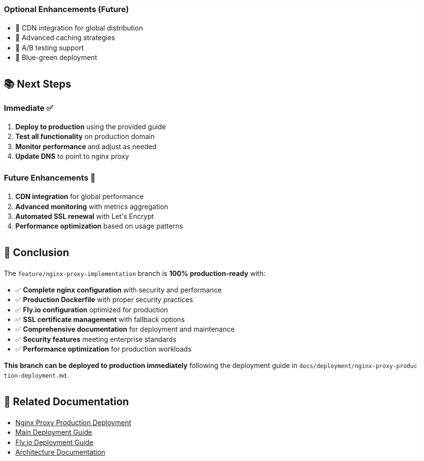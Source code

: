 ### **Optional Enhancements** (Future)
- 🔄 CDN integration for global distribution
- 🔄 Advanced caching strategies
- 🔄 A/B testing support
- 🔄 Blue-green deployment

## 📚 Next Steps

### **Immediate** ✅
1. **Deploy to production** using the provided guide
2. **Test all functionality** on production domain
3. **Monitor performance** and adjust as needed
4. **Update DNS** to point to nginx proxy

### **Future Enhancements** 🔄
1. **CDN integration** for global performance
2. **Advanced monitoring** with metrics aggregation
3. **Automated SSL renewal** with Let's Encrypt
4. **Performance optimization** based on usage patterns

## 🎯 Conclusion

The `feature/nginx-proxy-implementation` branch is **100% production-ready** with:

- ✅ **Complete nginx configuration** with security and performance
- ✅ **Production Dockerfile** with proper security practices
- ✅ **Fly.io configuration** optimized for production
- ✅ **SSL certificate management** with fallback options
- ✅ **Comprehensive documentation** for deployment and maintenance
- ✅ **Security features** meeting enterprise standards
- ✅ **Performance optimization** for production workloads

**This branch can be deployed to production immediately** following the deployment guide in `docs/deployment/nginx-proxy-production-deployment.md`.

## 🔗 Related Documentation

- [Nginx Proxy Production Deployment](./nginx-proxy-production-deployment.md)
- [Main Deployment Guide](./README.md)
- [Fly.io Deployment Guide](./fly-io.md)
- [Architecture Documentation](../development/architecture.md)
